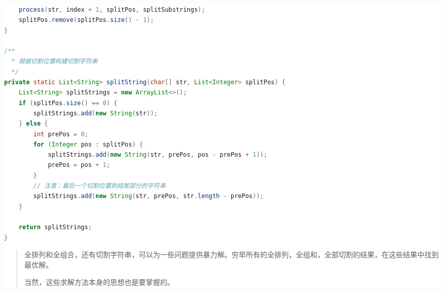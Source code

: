 ```java
    process(str, index + 1, splitPos, splitSubstrings);
    splitPos.remove(splitPos.size() - 1);
}

/**
  * 根据切割位置构建切割字符串
  */
private static List<String> splitString(char[] str, List<Integer> splitPos) {
    List<String> splitStrings = new ArrayList<>();
    if (splitPos.size() == 0) {
        splitStrings.add(new String(str));
    } else {
        int prePos = 0;
        for (Integer pos : splitPos) {
            splitStrings.add(new String(str, prePos, pos - prePos + 1));
            prePos = pos + 1;
        }
        // 注意：最后一个切割位置到结尾部分的字符串
        splitStrings.add(new String(str, prePos, str.length - prePos));
    }

    return splitStrings;
}
```



> 全排列和全组合，还有切割字符串，可以为一些问题提供暴力解。穷举所有的全排列，全组和，全部切割的结果，在这些结果中找到最优解。
>
> 当然，这些求解方法本身的思想也是要掌握的。







